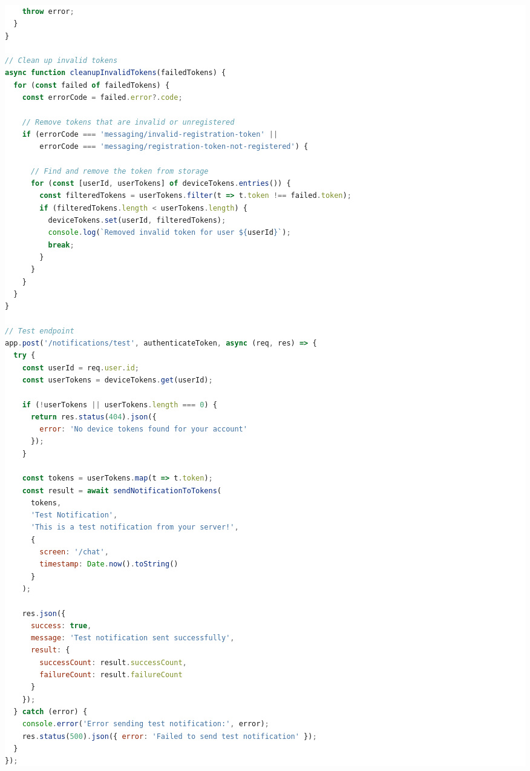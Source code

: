 ```javascript
    throw error;
  }
}

// Clean up invalid tokens
async function cleanupInvalidTokens(failedTokens) {
  for (const failed of failedTokens) {
    const errorCode = failed.error?.code;
    
    // Remove tokens that are invalid or unregistered
    if (errorCode === 'messaging/invalid-registration-token' || 
        errorCode === 'messaging/registration-token-not-registered') {
      
      // Find and remove the token from storage
      for (const [userId, userTokens] of deviceTokens.entries()) {
        const filteredTokens = userTokens.filter(t => t.token !== failed.token);
        if (filteredTokens.length < userTokens.length) {
          deviceTokens.set(userId, filteredTokens);
          console.log(`Removed invalid token for user ${userId}`);
          break;
        }
      }
    }
  }
}

// Test endpoint
app.post('/notifications/test', authenticateToken, async (req, res) => {
  try {
    const userId = req.user.id;
    const userTokens = deviceTokens.get(userId);
    
    if (!userTokens || userTokens.length === 0) {
      return res.status(404).json({ 
        error: 'No device tokens found for your account' 
      });
    }

    const tokens = userTokens.map(t => t.token);
    const result = await sendNotificationToTokens(
      tokens,
      'Test Notification',
      'This is a test notification from your server!',
      { 
        screen: '/chat',
        timestamp: Date.now().toString()
      }
    );
    
    res.json({
      success: true,
      message: 'Test notification sent successfully',
      result: {
        successCount: result.successCount,
        failureCount: result.failureCount
      }
    });
  } catch (error) {
    console.error('Error sending test notification:', error);
    res.status(500).json({ error: 'Failed to send test notification' });
  }
});

```